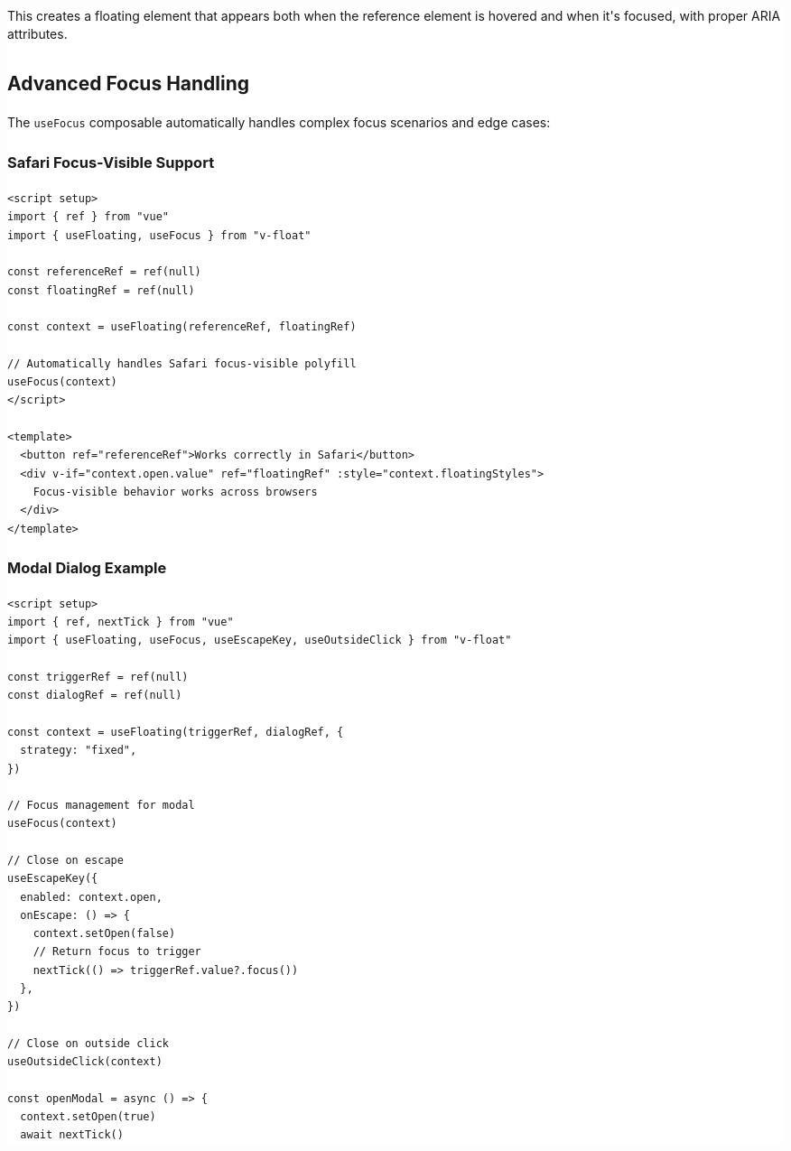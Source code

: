 This creates a floating element that appears both when the reference element is hovered and when it's focused, with proper ARIA attributes.

## Advanced Focus Handling

The `useFocus` composable automatically handles complex focus scenarios and edge cases:

### Safari Focus-Visible Support

```vue
<script setup>
import { ref } from "vue"
import { useFloating, useFocus } from "v-float"

const referenceRef = ref(null)
const floatingRef = ref(null)

const context = useFloating(referenceRef, floatingRef)

// Automatically handles Safari focus-visible polyfill
useFocus(context)
</script>

<template>
  <button ref="referenceRef">Works correctly in Safari</button>
  <div v-if="context.open.value" ref="floatingRef" :style="context.floatingStyles">
    Focus-visible behavior works across browsers
  </div>
</template>
```

### Modal Dialog Example

```vue
<script setup>
import { ref, nextTick } from "vue"
import { useFloating, useFocus, useEscapeKey, useOutsideClick } from "v-float"

const triggerRef = ref(null)
const dialogRef = ref(null)

const context = useFloating(triggerRef, dialogRef, {
  strategy: "fixed",
})

// Focus management for modal
useFocus(context)

// Close on escape
useEscapeKey({
  enabled: context.open,
  onEscape: () => {
    context.setOpen(false)
    // Return focus to trigger
    nextTick(() => triggerRef.value?.focus())
  },
})

// Close on outside click
useOutsideClick(context)

const openModal = async () => {
  context.setOpen(true)
  await nextTick()
```